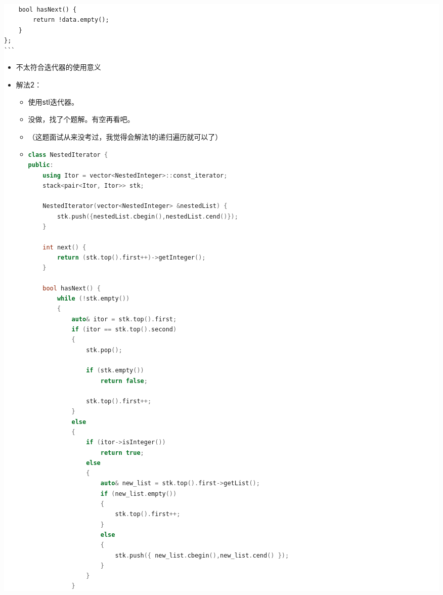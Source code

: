         bool hasNext() {
            return !data.empty();
        }
    };
    ```

  - 不太符合迭代器的使用意义

- 解法2：

  - 使用stl迭代器。

  - 没做，找了个题解。有空再看吧。

  - （这题面试从来没考过，我觉得会解法1的递归遍历就可以了）

  - ```c++
    class NestedIterator {
    public:
        using Itor = vector<NestedInteger>::const_iterator;
        stack<pair<Itor, Itor>> stk;
    
        NestedIterator(vector<NestedInteger> &nestedList) {
            stk.push({nestedList.cbegin(),nestedList.cend()});
        }
        
        int next() {
            return (stk.top().first++)->getInteger();
        }
        
        bool hasNext() {
            while (!stk.empty())
    		{
    			auto& itor = stk.top().first;
    			if (itor == stk.top().second)
    			{
    				stk.pop();
    
    				if (stk.empty())
    					return false;
    
    				stk.top().first++;
    			}
    			else
    			{
    				if (itor->isInteger())
    					return true;
    				else
    				{
    					auto& new_list = stk.top().first->getList();
    					if (new_list.empty())
    					{
    						stk.top().first++;
    					}
    					else
    					{
    						stk.push({ new_list.cbegin(),new_list.cend() });
    					}
    				}
    			}
    